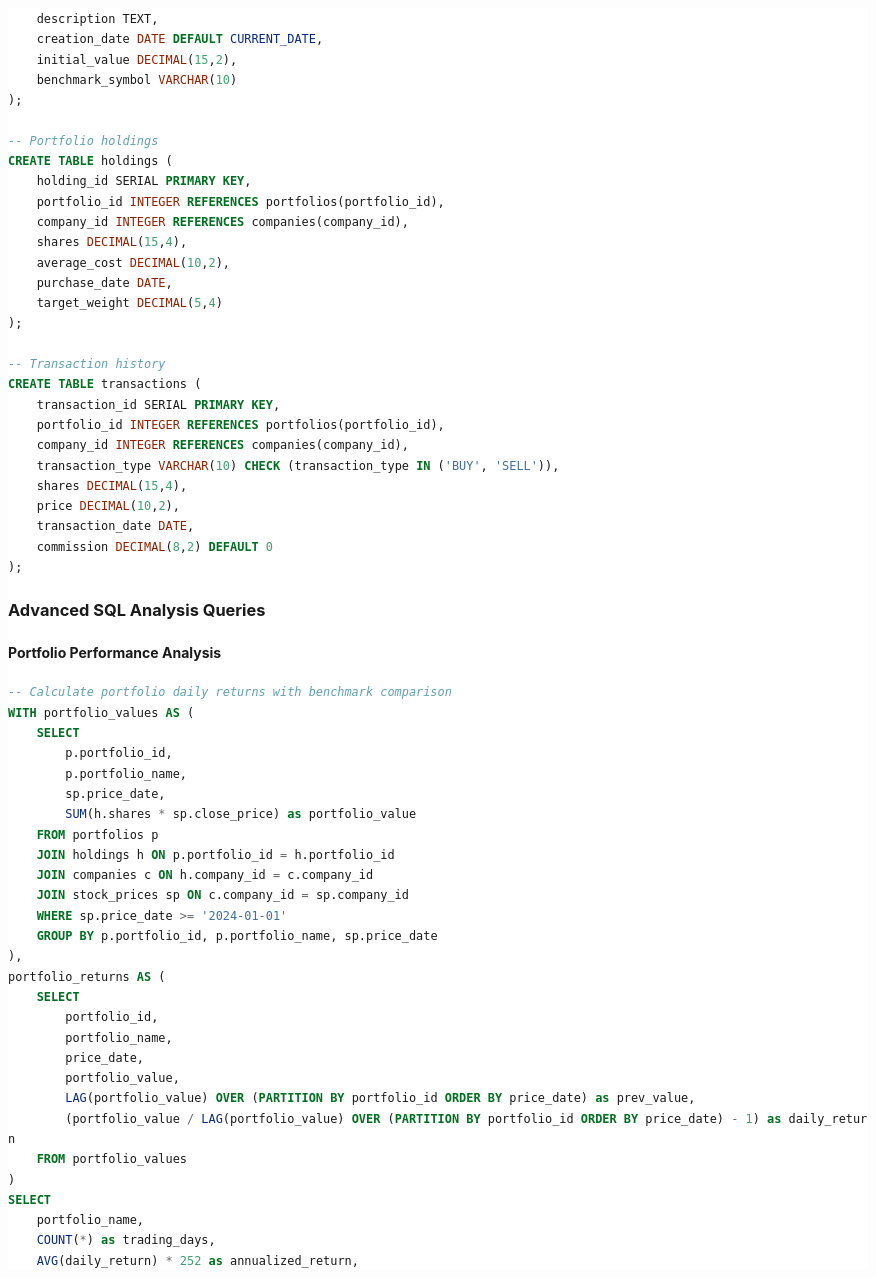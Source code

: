 ```sql
    description TEXT,
    creation_date DATE DEFAULT CURRENT_DATE,
    initial_value DECIMAL(15,2),
    benchmark_symbol VARCHAR(10)
);

-- Portfolio holdings
CREATE TABLE holdings (
    holding_id SERIAL PRIMARY KEY,
    portfolio_id INTEGER REFERENCES portfolios(portfolio_id),
    company_id INTEGER REFERENCES companies(company_id),
    shares DECIMAL(15,4),
    average_cost DECIMAL(10,2),
    purchase_date DATE,
    target_weight DECIMAL(5,4)
);

-- Transaction history
CREATE TABLE transactions (
    transaction_id SERIAL PRIMARY KEY,
    portfolio_id INTEGER REFERENCES portfolios(portfolio_id),
    company_id INTEGER REFERENCES companies(company_id),
    transaction_type VARCHAR(10) CHECK (transaction_type IN ('BUY', 'SELL')),
    shares DECIMAL(15,4),
    price DECIMAL(10,2),
    transaction_date DATE,
    commission DECIMAL(8,2) DEFAULT 0
);
```

### **Advanced SQL Analysis Queries**

#### **Portfolio Performance Analysis**
```sql
-- Calculate portfolio daily returns with benchmark comparison
WITH portfolio_values AS (
    SELECT 
        p.portfolio_id,
        p.portfolio_name,
        sp.price_date,
        SUM(h.shares * sp.close_price) as portfolio_value
    FROM portfolios p
    JOIN holdings h ON p.portfolio_id = h.portfolio_id
    JOIN companies c ON h.company_id = c.company_id
    JOIN stock_prices sp ON c.company_id = sp.company_id
    WHERE sp.price_date >= '2024-01-01'
    GROUP BY p.portfolio_id, p.portfolio_name, sp.price_date
),
portfolio_returns AS (
    SELECT 
        portfolio_id,
        portfolio_name,
        price_date,
        portfolio_value,
        LAG(portfolio_value) OVER (PARTITION BY portfolio_id ORDER BY price_date) as prev_value,
        (portfolio_value / LAG(portfolio_value) OVER (PARTITION BY portfolio_id ORDER BY price_date) - 1) as daily_return
    FROM portfolio_values
)
SELECT 
    portfolio_name,
    COUNT(*) as trading_days,
    AVG(daily_return) * 252 as annualized_return,
```